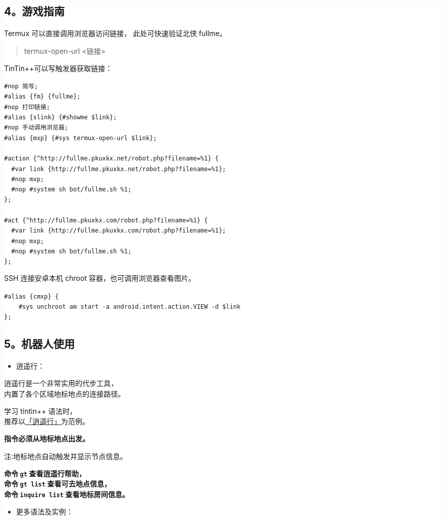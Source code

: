 ## 4。游戏指南

Termux 可以直接调用浏览器访问链接，
此处可快速验证北侠 fullme。

> termux-open-url <链接>

TinTin++可以写触发器获取链接：  

```
#nop 简写;
#alias {fm} {fullme};
#nop 打印链接;
#alias {slink} {#showme $link};
#nop 手动调用浏览器;
#alias {mxp} {#sys termux-open-url $link};

#action {^http://fullme.pkuxkx.net/robot.php?filename=%1} {
  #var link {http://fullme.pkuxkx.net/robot.php?filename=%1};
  #nop mxp;
  #nop #system sh bot/fullme.sh %1;
};

#act {^http://fullme.pkuxkx.com/robot.php?filename=%1} {
  #var link {http://fullme.pkuxkx.com/robot.php?filename=%1};
  #nop mxp;
  #nop #system sh bot/fullme.sh %1;
};
```
SSH 连接安卓本机 chroot 容器，也可调用浏览器查看图片。

```
#alias {cmxp} {
    #sys unchroot am start -a android.intent.action.VIEW -d $link
};
```

## 5。机器人使用

- 逍遥行：

逍遥行是一个非常实用的代步工具，  
内置了各个区域地标地点的连接路径。 

学习 tintin++ 语法时，   
推荐以[「逍遥行」](./goto.tt)为范例。

__指令必须从地标地点出发。__

注:地标地点自动触发并显示节点信息。

__命令 `gt` 查看逍遥行帮助，  
命令  `gt list` 查看可去地点信息，  
命令 `inquire list` 查看地标房间信息。__

- 更多语法及实例：
